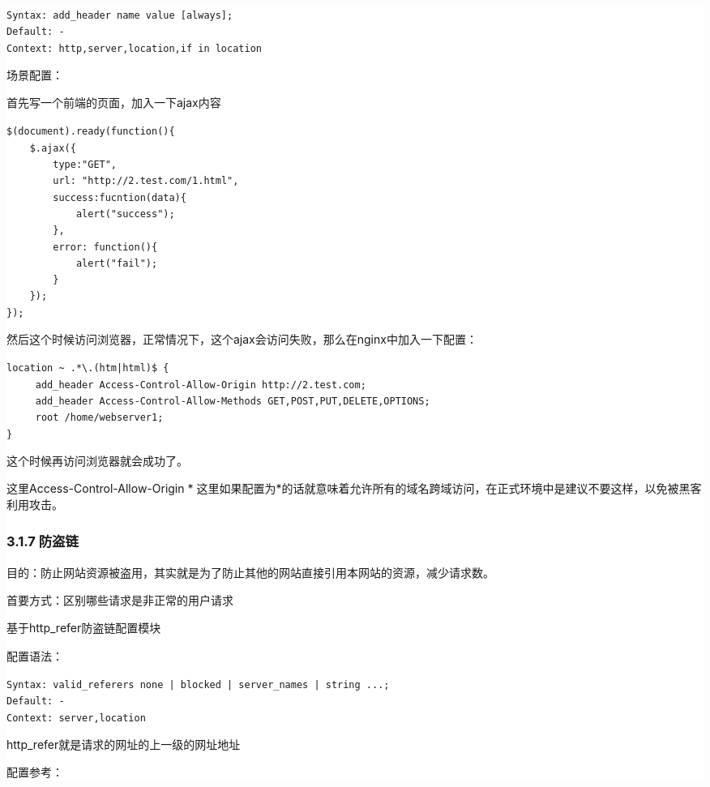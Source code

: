```
Syntax: add_header name value [always];
Default: -
Context: http,server,location,if in location
```

场景配置：

首先写一个前端的页面，加入一下ajax内容

```
$(document).ready(function(){
    $.ajax({
        type:"GET",
        url: "http://2.test.com/1.html",
        success:fucntion(data){
            alert("success");
        },
        error: function(){
            alert("fail");
        }
    });
});
```

然后这个时候访问浏览器，正常情况下，这个ajax会访问失败，那么在nginx中加入一下配置：

```
location ~ .*\.(htm|html)$ {
     add_header Access-Control-Allow-Origin http://2.test.com;
     add_header Access-Control-Allow-Methods GET,POST,PUT,DELETE,OPTIONS;
     root /home/webserver1;
}
```

这个时候再访问浏览器就会成功了。

这里Access-Control-Allow-Origin * 这里如果配置为*的话就意味着允许所有的域名跨域访问，在正式环境中是建议不要这样，以免被黑客利用攻击。

### 3.1.7 防盗链

目的：防止网站资源被盗用，其实就是为了防止其他的网站直接引用本网站的资源，减少请求数。

首要方式：区别哪些请求是非正常的用户请求

基于http_refer防盗链配置模块

配置语法：

```
Syntax: valid_referers none | blocked | server_names | string ...;
Default: -
Context: server,location
```

http_refer就是请求的网址的上一级的网址地址

配置参考：

